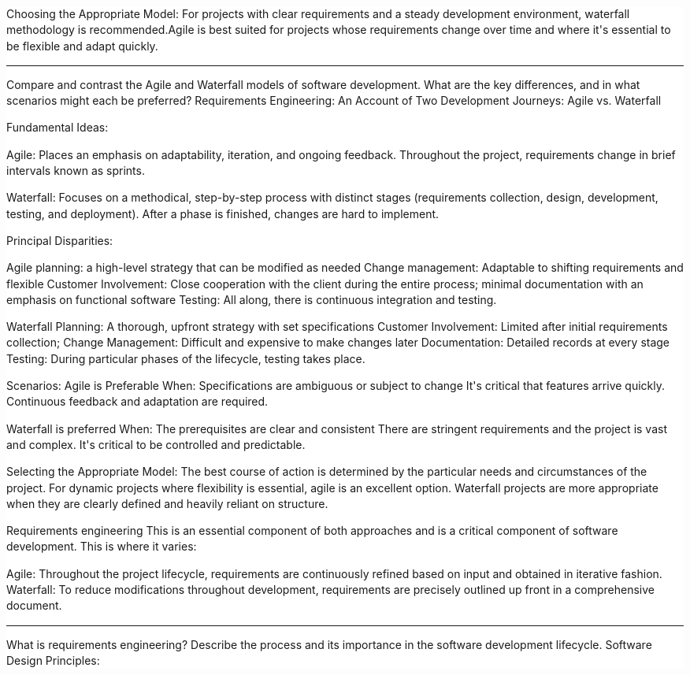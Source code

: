 Choosing the Appropriate Model:
For projects with clear requirements and a steady development environment, waterfall methodology is recommended.Agile is best suited for projects whose requirements change over time and where it's essential to be flexible and adapt quickly.
________________________________________________________________________________
Compare and contrast the Agile and Waterfall models of software development. What are the key differences, and in what scenarios might each be preferred?
Requirements Engineering:
An Account of Two Development Journeys: Agile vs. Waterfall

Fundamental Ideas:

Agile: Places an emphasis on adaptability, iteration, and ongoing feedback.  Throughout the project, requirements change in brief intervals known as sprints.

Waterfall: Focuses on a methodical, step-by-step process with distinct stages (requirements collection, design, development, testing, and deployment).  After a phase is finished, changes are hard to implement.

Principal Disparities:

Agile
planning: a high-level strategy that can be modified as needed
Change management: Adaptable to shifting requirements and flexible 
Customer Involvement: Close cooperation with the client during the entire process; minimal documentation with an emphasis on functional software
Testing: All along, there is continuous integration and testing. 

Waterfall
Planning: A thorough, upfront strategy with set specifications
Customer Involvement: Limited after initial requirements collection; Change Management: Difficult and expensive to make changes later
Documentation: Detailed records at every stage 
Testing: During particular phases of the lifecycle, testing takes place.

Scenarios:
Agile is Preferable When: Specifications are ambiguous or subject to change It's critical that features arrive quickly.
Continuous feedback and adaptation are required.

Waterfall is preferred When: The prerequisites are clear and consistent
There are stringent requirements and the project is vast and complex. It's critical to be controlled and predictable.

Selecting the Appropriate Model: 
The best course of action is determined by the particular needs and circumstances of the project. For dynamic projects where flexibility is essential, agile is an excellent option. Waterfall projects are more appropriate when they are clearly defined and heavily reliant on structure. 

Requirements engineering
This is an essential component of both approaches and is a critical component of software development. This is where it varies:

Agile: Throughout the project lifecycle, requirements are continuously refined based on input and obtained in iterative fashion.
Waterfall: To reduce modifications throughout development, requirements are precisely outlined up front in a comprehensive document.
________________________________________________________________________________
What is requirements engineering? Describe the process and its importance in the software development lifecycle.
Software Design Principles:
